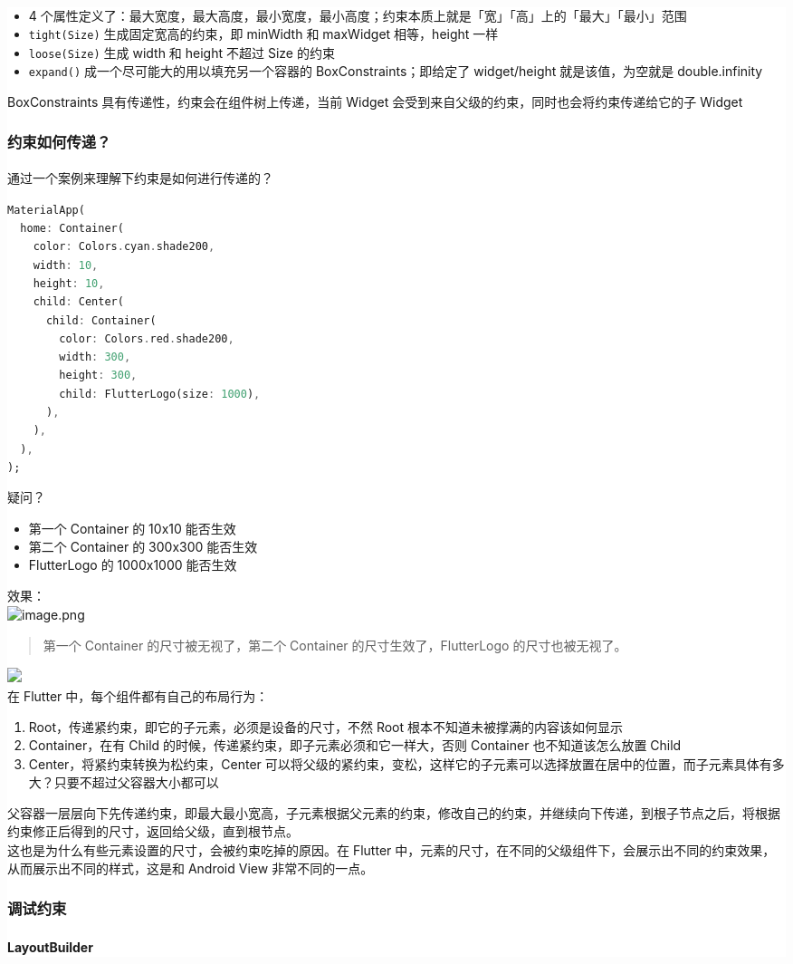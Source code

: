 - 4 个属性定义了：最大宽度，最大高度，最小宽度，最小高度；约束本质上就是「宽」「高」上的「最大」「最小」范围
- `tight(Size)` 生成固定宽高的约束，即 minWidth 和 maxWidget 相等，height 一样
- `loose(Size)` 生成 width 和 height 不超过 Size 的约束
- `expand()` 成一个尽可能大的用以填充另一个容器的 BoxConstraints；即给定了 widget/height 就是该值，为空就是 double.infinity

BoxConstraints 具有传递性，约束会在组件树上传递，当前 Widget 会受到来自父级的约束，同时也会将约束传递给它的子 Widget

### 约束如何传递？

通过一个案例来理解下约束是如何进行传递的？

```dart
MaterialApp(
  home: Container(
    color: Colors.cyan.shade200,
    width: 10,
    height: 10,
    child: Center(
      child: Container(
        color: Colors.red.shade200,
        width: 300,
        height: 300,
        child: FlutterLogo(size: 1000),
      ),
    ),
  ),
);
```

疑问？

- 第一个 Container 的 10x10 能否生效
- 第二个 Container 的 300x300 能否生效
- FlutterLogo 的 1000x1000 能否生效

效果：<br>![image.png](https://cdn.nlark.com/yuque/0/2023/png/694278/1697589464607-e0b7cbce-48ce-46a0-85c7-25a8d6fedd32.png#averageHue=%237fdde9&clientId=u41e7d899-32f2-4&from=paste&height=638&id=u31d4c36d&originHeight=2400&originWidth=1080&originalType=binary&ratio=1.5&rotation=0&showTitle=false&size=44273&status=done&style=stroke&taskId=u50c2093a-385a-43a2-b18b-3ccfa03a795&title=&width=287)

> 第一个 Container 的尺寸被无视了，第二个 Container 的尺寸生效了，FlutterLogo 的尺寸也被无视了。

![](https://cdn.nlark.com/yuque/0/2023/webp/694278/1697675311051-2bb8ac96-502e-4268-a42b-8aaef8963717.webp#averageHue=%23fefefb&clientId=u4b37bc67-b798-4&from=paste&height=518&id=u2fc3b6e6&originHeight=1446&originWidth=1416&originalType=url&ratio=1.5&rotation=0&showTitle=false&status=done&style=stroke&taskId=u3434249c-bca6-4cb6-8c27-0c9d0a9744f&title=&width=507)<br>在 Flutter 中，每个组件都有自己的布局行为：

1. Root，传递紧约束，即它的子元素，必须是设备的尺寸，不然 Root 根本不知道未被撑满的内容该如何显示
2. Container，在有 Child 的时候，传递紧约束，即子元素必须和它一样大，否则 Container 也不知道该怎么放置 Child
3. Center，将紧约束转换为松约束，Center 可以将父级的紧约束，变松，这样它的子元素可以选择放置在居中的位置，而子元素具体有多大？只要不超过父容器大小都可以

父容器一层层向下先传递约束，即最大最小宽高，子元素根据父元素的约束，修改自己的约束，并继续向下传递，到根子节点之后，将根据约束修正后得到的尺寸，返回给父级，直到根节点。<br>这也是为什么有些元素设置的尺寸，会被约束吃掉的原因。在 Flutter 中，元素的尺寸，在不同的父级组件下，会展示出不同的约束效果，从而展示出不同的样式，这是和 Android View 非常不同的一点。

### 调试约束

#### LayoutBuilder
